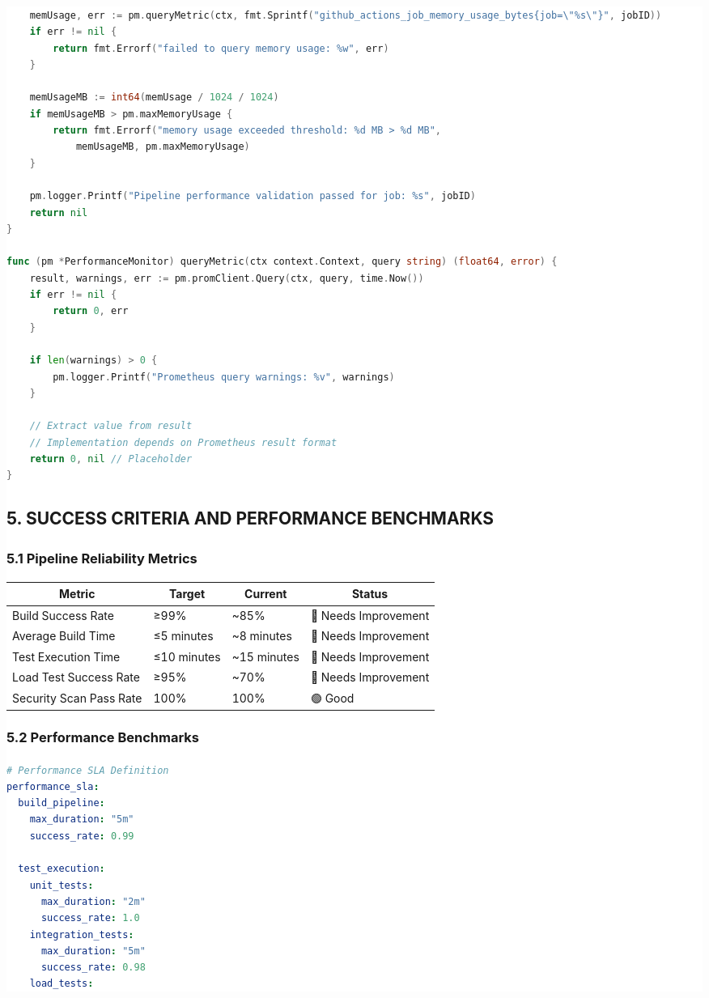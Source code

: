```go
    memUsage, err := pm.queryMetric(ctx, fmt.Sprintf("github_actions_job_memory_usage_bytes{job=\"%s\"}", jobID))
    if err != nil {
        return fmt.Errorf("failed to query memory usage: %w", err)
    }
    
    memUsageMB := int64(memUsage / 1024 / 1024)
    if memUsageMB > pm.maxMemoryUsage {
        return fmt.Errorf("memory usage exceeded threshold: %d MB > %d MB", 
            memUsageMB, pm.maxMemoryUsage)
    }
    
    pm.logger.Printf("Pipeline performance validation passed for job: %s", jobID)
    return nil
}

func (pm *PerformanceMonitor) queryMetric(ctx context.Context, query string) (float64, error) {
    result, warnings, err := pm.promClient.Query(ctx, query, time.Now())
    if err != nil {
        return 0, err
    }
    
    if len(warnings) > 0 {
        pm.logger.Printf("Prometheus query warnings: %v", warnings)
    }
    
    // Extract value from result
    // Implementation depends on Prometheus result format
    return 0, nil // Placeholder
}
```

## 5. SUCCESS CRITERIA AND PERFORMANCE BENCHMARKS

### 5.1 Pipeline Reliability Metrics
| Metric | Target | Current | Status |
|--------|--------|---------|---------|
| Build Success Rate | ≥99% | ~85% | 🔴 Needs Improvement |
| Average Build Time | ≤5 minutes | ~8 minutes | 🔴 Needs Improvement |
| Test Execution Time | ≤10 minutes | ~15 minutes | 🔴 Needs Improvement |
| Load Test Success Rate | ≥95% | ~70% | 🔴 Needs Improvement |
| Security Scan Pass Rate | 100% | 100% | 🟢 Good |

### 5.2 Performance Benchmarks
```yaml
# Performance SLA Definition
performance_sla:
  build_pipeline:
    max_duration: "5m"
    success_rate: 0.99
    
  test_execution:
    unit_tests:
      max_duration: "2m"
      success_rate: 1.0
    integration_tests:
      max_duration: "5m"
      success_rate: 0.98
    load_tests:
```